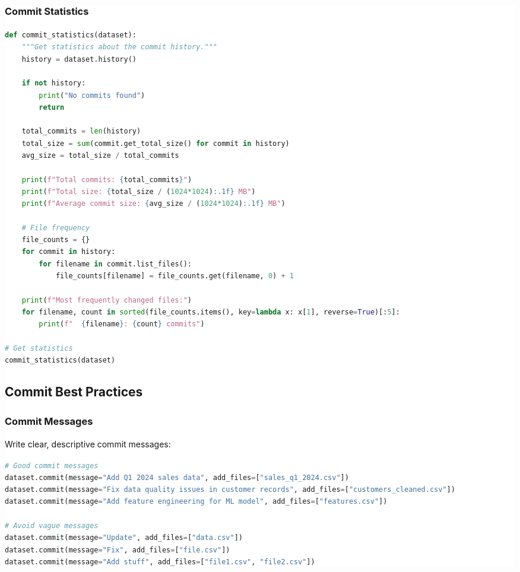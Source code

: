 ### Commit Statistics

```python
def commit_statistics(dataset):
    """Get statistics about the commit history."""
    history = dataset.history()

    if not history:
        print("No commits found")
        return

    total_commits = len(history)
    total_size = sum(commit.get_total_size() for commit in history)
    avg_size = total_size / total_commits

    print(f"Total commits: {total_commits}")
    print(f"Total size: {total_size / (1024*1024):.1f} MB")
    print(f"Average commit size: {avg_size / (1024*1024):.1f} MB")

    # File frequency
    file_counts = {}
    for commit in history:
        for filename in commit.list_files():
            file_counts[filename] = file_counts.get(filename, 0) + 1

    print(f"Most frequently changed files:")
    for filename, count in sorted(file_counts.items(), key=lambda x: x[1], reverse=True)[:5]:
        print(f"  {filename}: {count} commits")

# Get statistics
commit_statistics(dataset)
```

## Commit Best Practices

### Commit Messages

Write clear, descriptive commit messages:

```python
# Good commit messages
dataset.commit(message="Add Q1 2024 sales data", add_files=["sales_q1_2024.csv"])
dataset.commit(message="Fix data quality issues in customer records", add_files=["customers_cleaned.csv"])
dataset.commit(message="Add feature engineering for ML model", add_files=["features.csv"])

# Avoid vague messages
dataset.commit(message="Update", add_files=["data.csv"])
dataset.commit(message="Fix", add_files=["file.csv"])
dataset.commit(message="Add stuff", add_files=["file1.csv", "file2.csv"])
```
